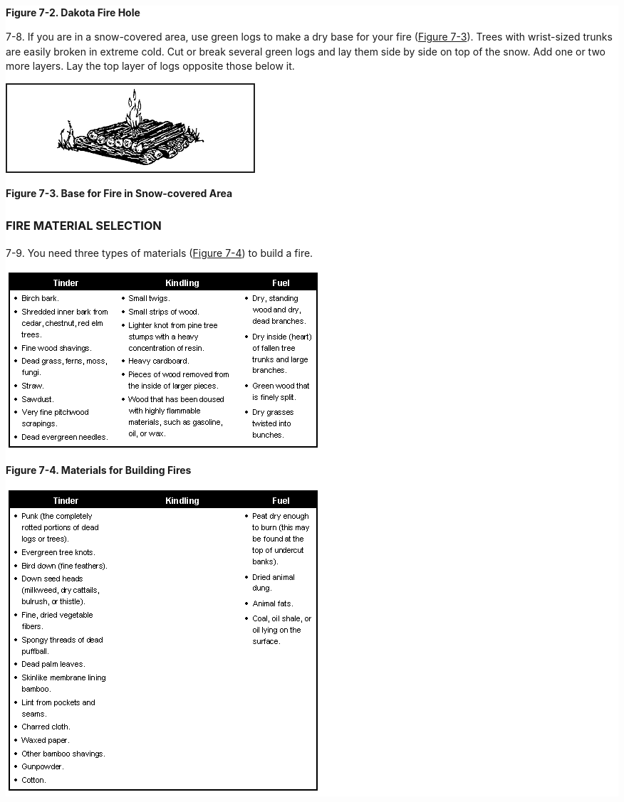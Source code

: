 **Figure 7-2\. Dakota Fire Hole**

7-8\. If you are in a snow-covered area, use green logs to make a dry base for your fire ([Figure 7-3](#fig7-3)). Trees with wrist-sized trunks are easily broken in extreme cold. Cut or break several green logs and lay them side by side on top of the snow. Add one or two more layers. Lay the top layer of logs opposite those below it.

<a name="fig7-3"></a>![Figure 7-3\. Base for Fire in Snow-covered Area](fig07-03.png)

**Figure 7-3\. Base for Fire in Snow-covered Area**

### <a name="par3">FIRE MATERIAL SELECTION</a>

7-9\. You need three types of materials ([Figure 7-4](#fig7-4)) to build a fire.

<a name="fig7-4"></a>![Figure 7-4\. Materials for Building Fires](fig07-04.png)

**Figure 7-4\. Materials for Building Fires**

<a name="fig7-4b"></a>![Figure 7-4\. Materials for Building Fires (Continued)](fig07-04b.png)
